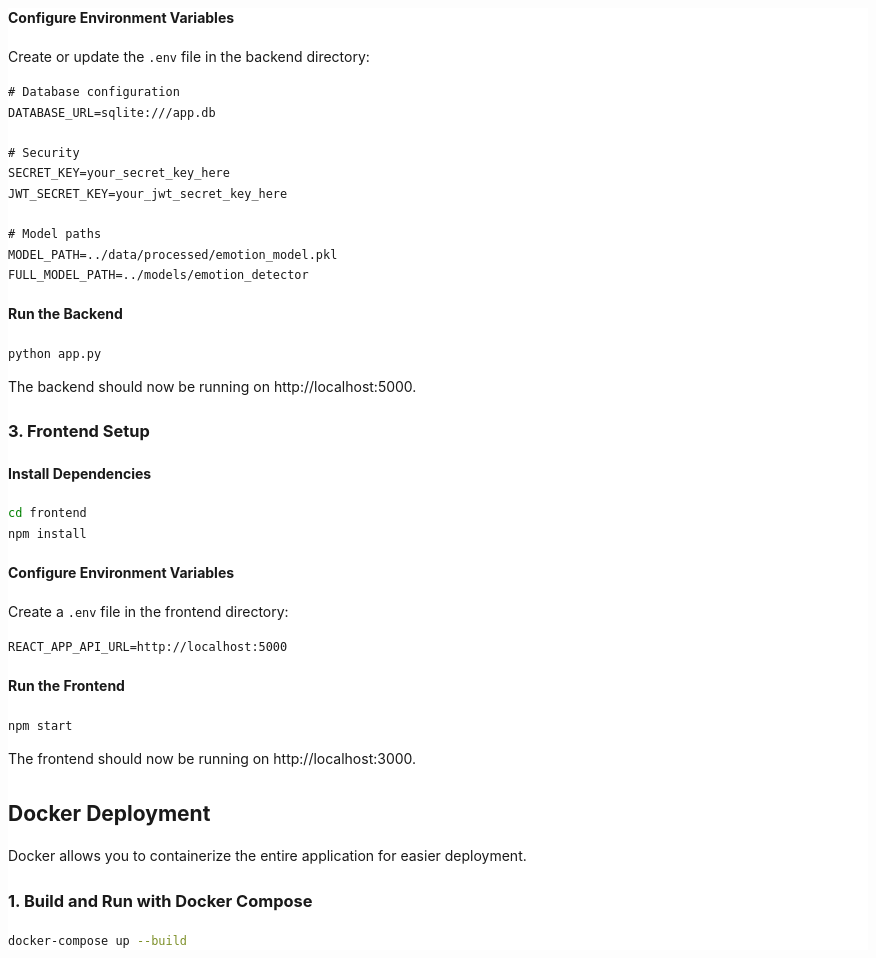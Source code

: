 #### Configure Environment Variables

Create or update the `.env` file in the backend directory:

```
# Database configuration
DATABASE_URL=sqlite:///app.db

# Security
SECRET_KEY=your_secret_key_here
JWT_SECRET_KEY=your_jwt_secret_key_here

# Model paths
MODEL_PATH=../data/processed/emotion_model.pkl
FULL_MODEL_PATH=../models/emotion_detector
```

#### Run the Backend

```bash
python app.py
```

The backend should now be running on http://localhost:5000.

### 3. Frontend Setup

#### Install Dependencies

```bash
cd frontend
npm install
```

#### Configure Environment Variables

Create a `.env` file in the frontend directory:

```
REACT_APP_API_URL=http://localhost:5000
```

#### Run the Frontend

```bash
npm start
```

The frontend should now be running on http://localhost:3000.

## Docker Deployment

Docker allows you to containerize the entire application for easier deployment.

### 1. Build and Run with Docker Compose

```bash
docker-compose up --build
```
